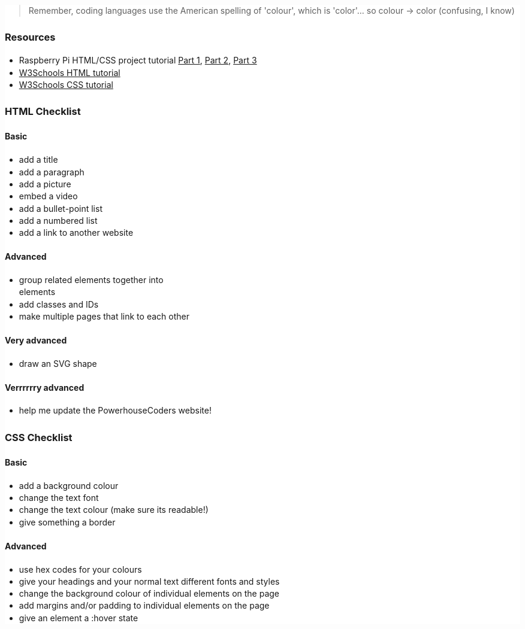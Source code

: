 > Remember, coding languages use the American spelling of 'colour', which is 'color'... so colour -> color (confusing, I know)

### Resources

-  Raspberry Pi HTML/CSS project tutorial [Part 1]("https://projects.raspberrypi.org/en/projects/cd-sebento-htmlcss-1"), [Part 2](https://projects.raspberrypi.org/en/projects/cd-sebento-htmlcss-2), [Part 3](https://projects.raspberrypi.org/en/projects/cd-sebento-htmlcss-3)
-  [W3Schools HTML tutorial](https://www.w3schools.com/html/default.asp)
-  [W3Schools CSS tutorial](https://www.w3schools.com/css/default.asp)

### HTML Checklist

#### Basic

-  add a title
-  add a paragraph
-  add a picture
-  embed a video
-  add a bullet-point list
-  add a numbered list
-  add a link to another website

#### Advanced

-  group related elements together into <div> elements
-  add classes and IDs
-  make multiple pages that link to each other

#### Very advanced

-  draw an SVG shape

#### Verrrrrry advanced

-  help me update the PowerhouseCoders website!

### CSS Checklist

#### Basic

-  add a background colour
-  change the text font
-  change the text colour (make sure its readable!)
-  give something a border

#### Advanced

-  use hex codes for your colours
-  give your headings and your normal text different fonts and styles
-  change the background colour of individual elements on the page
-  add margins and/or padding to individual elements on the page
-  give an element a :hover state
